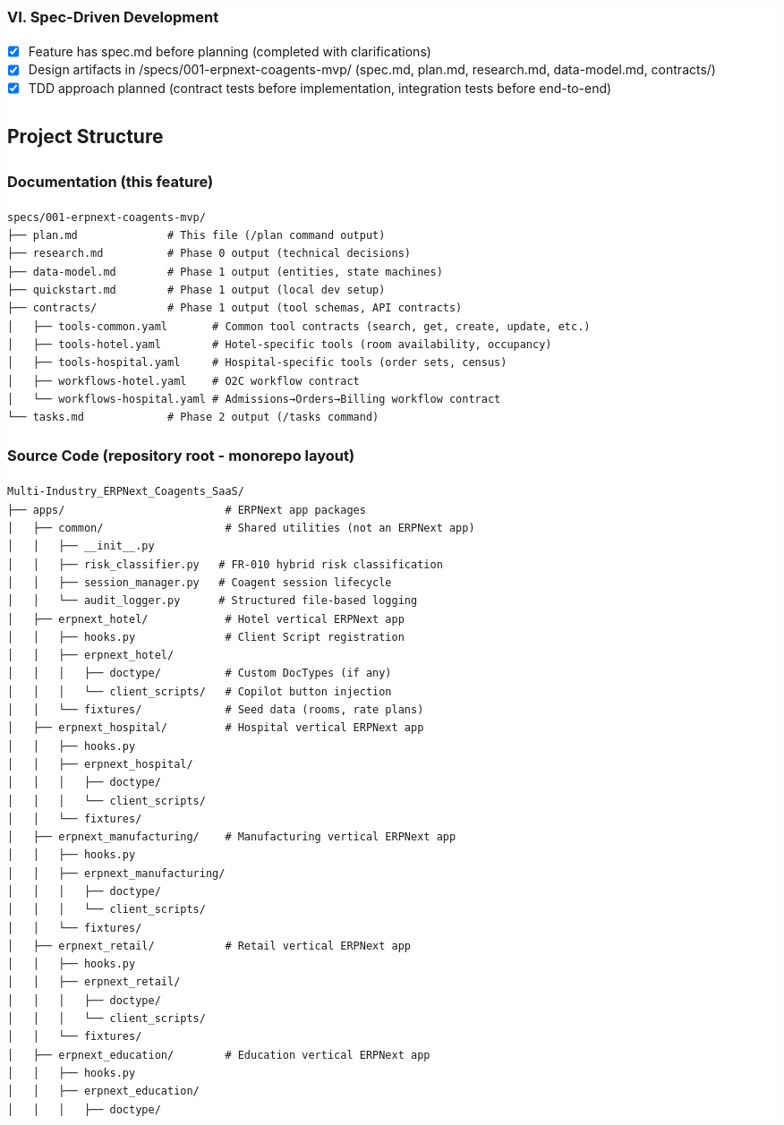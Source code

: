 ### VI. Spec-Driven Development
- [x] Feature has spec.md before planning (completed with clarifications)
- [x] Design artifacts in /specs/001-erpnext-coagents-mvp/ (spec.md, plan.md, research.md, data-model.md, contracts/)
- [x] TDD approach planned (contract tests before implementation, integration tests before end-to-end)

## Project Structure

### Documentation (this feature)
```
specs/001-erpnext-coagents-mvp/
├── plan.md              # This file (/plan command output)
├── research.md          # Phase 0 output (technical decisions)
├── data-model.md        # Phase 1 output (entities, state machines)
├── quickstart.md        # Phase 1 output (local dev setup)
├── contracts/           # Phase 1 output (tool schemas, API contracts)
│   ├── tools-common.yaml       # Common tool contracts (search, get, create, update, etc.)
│   ├── tools-hotel.yaml        # Hotel-specific tools (room availability, occupancy)
│   ├── tools-hospital.yaml     # Hospital-specific tools (order sets, census)
│   ├── workflows-hotel.yaml    # O2C workflow contract
│   └── workflows-hospital.yaml # Admissions→Orders→Billing workflow contract
└── tasks.md             # Phase 2 output (/tasks command)
```

### Source Code (repository root - monorepo layout)
```
Multi-Industry_ERPNext_Coagents_SaaS/
├── apps/                         # ERPNext app packages
│   ├── common/                   # Shared utilities (not an ERPNext app)
│   │   ├── __init__.py
│   │   ├── risk_classifier.py   # FR-010 hybrid risk classification
│   │   ├── session_manager.py   # Coagent session lifecycle
│   │   └── audit_logger.py      # Structured file-based logging
│   ├── erpnext_hotel/            # Hotel vertical ERPNext app
│   │   ├── hooks.py              # Client Script registration
│   │   ├── erpnext_hotel/
│   │   │   ├── doctype/          # Custom DocTypes (if any)
│   │   │   └── client_scripts/   # Copilot button injection
│   │   └── fixtures/             # Seed data (rooms, rate plans)
│   ├── erpnext_hospital/         # Hospital vertical ERPNext app
│   │   ├── hooks.py
│   │   ├── erpnext_hospital/
│   │   │   ├── doctype/
│   │   │   └── client_scripts/
│   │   └── fixtures/
│   ├── erpnext_manufacturing/    # Manufacturing vertical ERPNext app
│   │   ├── hooks.py
│   │   ├── erpnext_manufacturing/
│   │   │   ├── doctype/
│   │   │   └── client_scripts/
│   │   └── fixtures/
│   ├── erpnext_retail/           # Retail vertical ERPNext app
│   │   ├── hooks.py
│   │   ├── erpnext_retail/
│   │   │   ├── doctype/
│   │   │   └── client_scripts/
│   │   └── fixtures/
│   ├── erpnext_education/        # Education vertical ERPNext app
│   │   ├── hooks.py
│   │   ├── erpnext_education/
│   │   │   ├── doctype/
```